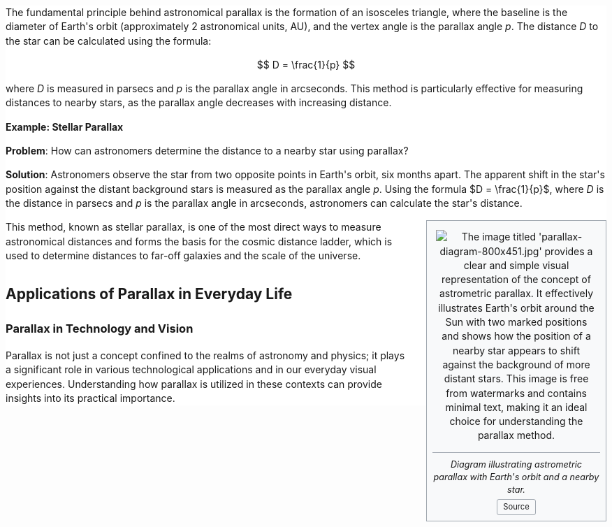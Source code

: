 The fundamental principle behind astronomical parallax is the formation of an isosceles triangle, where the baseline is the diameter of Earth's orbit (approximately 2 astronomical units, AU), and the vertex angle is the parallax angle $p$. The distance $D$ to the star can be calculated using the formula:

$$
D = \frac{1}{p}
$$

where $D$ is measured in parsecs and $p$ is the parallax angle in arcseconds. This method is particularly effective for measuring distances to nearby stars, as the parallax angle decreases with increasing distance.

<div class="example-box">

**Example: Stellar Parallax**

**Problem**: How can astronomers determine the distance to a nearby star using parallax?

**Solution**: Astronomers observe the star from two opposite points in Earth's orbit, six months apart. The apparent shift in the star's position against the distant background stars is measured as the parallax angle $p$. Using the formula $D = \frac{1}{p}$, where $D$ is the distance in parsecs and $p$ is the parallax angle in arcseconds, astronomers can calculate the star's distance.

</div>

<figure style="float: right; clear: right; margin: 0 0 20px 20px; max-width: 30%; background-color: #f8f9fa; border: 1px solid #a2a9b1; padding: 8px; box-sizing: border-box;">
    <div style="background-color: #f8f9fa; text-align: center; padding: 5px;">
        <img src="https://lco.global/images/S5qjLVRTXP0daCCQwb8gYvdIpGM=/308/width-400/parallax-diagram-800x451.jpg" alt="The image titled 'parallax-diagram-800x451.jpg' provides a clear and simple visual representation of the concept of astrometric parallax. It effectively illustrates Earth's orbit around the Sun with two marked positions and shows how the position of a nearby star appears to shift against the background of more distant stars. This image is free from watermarks and contains minimal text, making it an ideal choice for understanding the parallax method." style="width: 100%; height: auto; display: block; margin: 0 auto;"/>
    </div>
    <figcaption style="border-top: 1px solid #a2a9b1; margin-top: 8px; padding-top: 8px;">
        <div style="font-size: 0.9em; text-align: center;">
            <em>Diagram illustrating astrometric parallax with Earth's orbit and a nearby star.</em>
        </div>
        <div style="font-size: 0.8em; text-align: center; margin-top: 4px;">
            <a href="https://lco.global/images/S5qjLVRTXP0daCCQwb8gYvdIpGM=/308/width-400/parallax-diagram-800x451.jpg" style="display: inline-block; padding: 2px 8px; background-color: #f8f9fa; border: 1px solid #a2a9b1; border-radius: 3px; color: #202122; text-decoration: none; cursor: pointer;" target="_blank">Source</a>
        </div>
    </figcaption>
</figure>

This method, known as stellar parallax, is one of the most direct ways to measure astronomical distances and forms the basis for the cosmic distance ladder, which is used to determine distances to far-off galaxies and the scale of the universe.

## Applications of Parallax in Everyday Life
### Parallax in Technology and Vision

Parallax is not just a concept confined to the realms of astronomy and physics; it plays a significant role in various technological applications and in our everyday visual experiences. Understanding how parallax is utilized in these contexts can provide insights into its practical importance.
